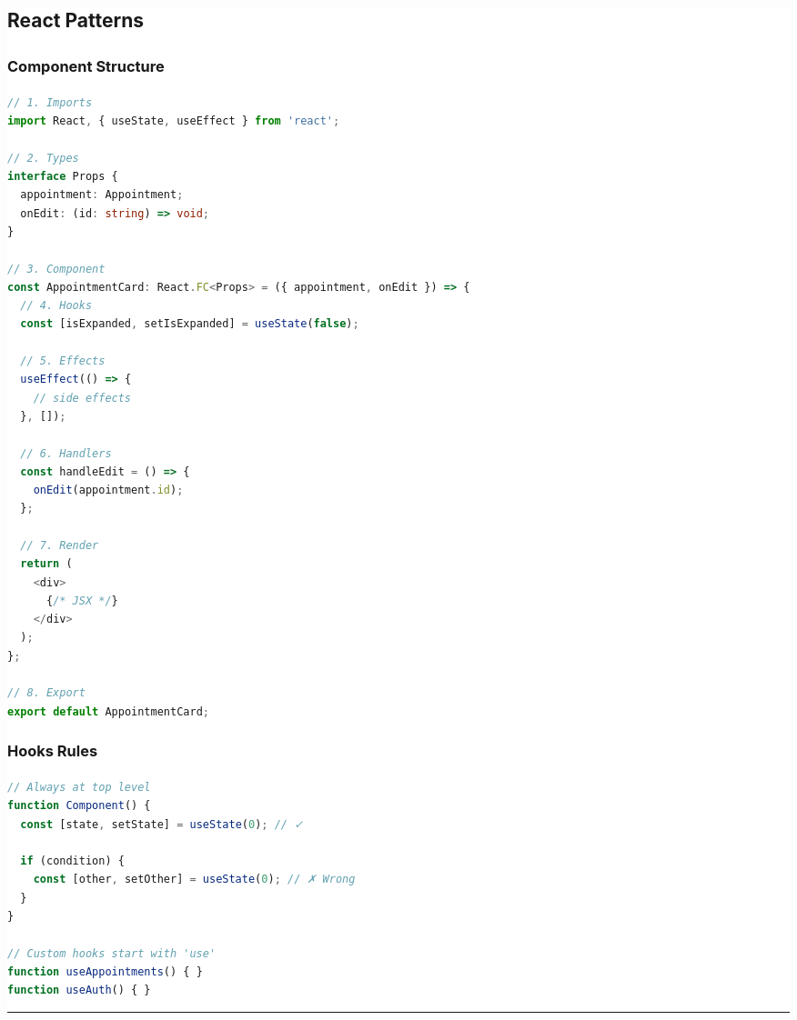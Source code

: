 
## React Patterns

### Component Structure
```typescript
// 1. Imports
import React, { useState, useEffect } from 'react';

// 2. Types
interface Props {
  appointment: Appointment;
  onEdit: (id: string) => void;
}

// 3. Component
const AppointmentCard: React.FC<Props> = ({ appointment, onEdit }) => {
  // 4. Hooks
  const [isExpanded, setIsExpanded] = useState(false);
  
  // 5. Effects
  useEffect(() => {
    // side effects
  }, []);
  
  // 6. Handlers
  const handleEdit = () => {
    onEdit(appointment.id);
  };
  
  // 7. Render
  return (
    <div>
      {/* JSX */}
    </div>
  );
};

// 8. Export
export default AppointmentCard;
```

### Hooks Rules
```typescript
// Always at top level
function Component() {
  const [state, setState] = useState(0); // ✓
  
  if (condition) {
    const [other, setOther] = useState(0); // ✗ Wrong
  }
}

// Custom hooks start with 'use'
function useAppointments() { }
function useAuth() { }
```

---
